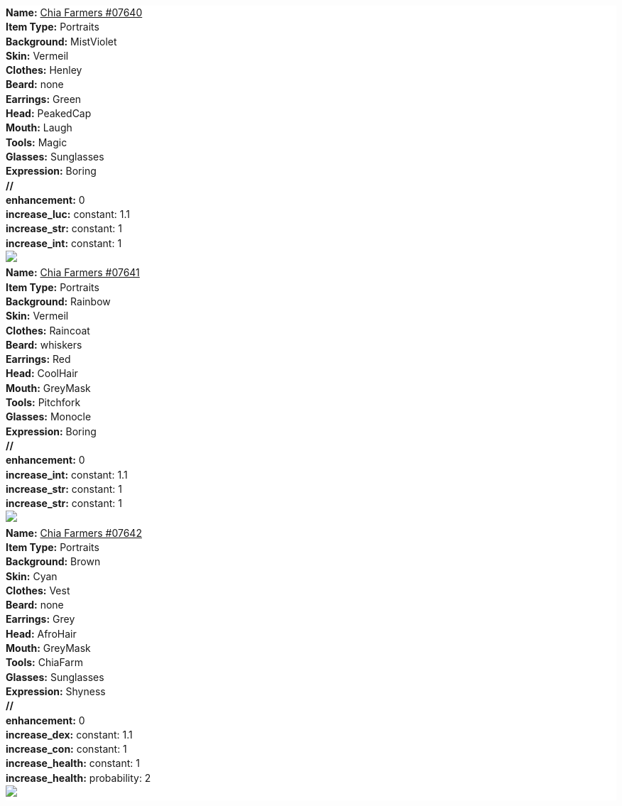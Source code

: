 <div><strong>Name:</strong> <a href="https://mintgarden.io/nfts/nft1f2t4wcus8knft4jjrktjs8gh5sw58j8zfxs8qhryeq0ldrv8ee3s653l7f">Chia Farmers #07640</a></div>
<div><strong>Item Type:</strong> Portraits</div>
<div><strong>Background:</strong> MistViolet</div>
<div><strong>Skin:</strong> Vermeil</div>
<div><strong>Clothes:</strong> Henley</div>
<div><strong>Beard:</strong> none</div>
<div><strong>Earrings:</strong> Green</div>
<div><strong>Head:</strong> PeakedCap</div>
<div><strong>Mouth:</strong> Laugh</div>
<div><strong>Tools:</strong> Magic</div>
<div><strong>Glasses:</strong> Sunglasses</div>
<div><strong>Expression:</strong> Boring</div>
<div><strong>//</strong></div><div><strong>enhancement:</strong> 0</div>
<div><strong>increase_luc:</strong> constant: 1.1</div>
<div><strong>increase_str:</strong> constant: 1</div>
<div><strong>increase_int:</strong> constant: 1</div>
</div>
<div class="item_thumbnail">
<a href="https://mintgarden.io/nfts/nft1lnc6vr3ugq2nqe4laznyfswv9spdu6qumrc2np3qthc4jgan780snhhs83"><img loading="lazy" src="https://assets.mainnet.mintgarden.io/thumbnails/c77a7a8231cdbbf930b00997916175194060a2146289d3794bc3a317405af90d.webp"></a>
<div><strong>Name:</strong> <a href="https://mintgarden.io/nfts/nft1lnc6vr3ugq2nqe4laznyfswv9spdu6qumrc2np3qthc4jgan780snhhs83">Chia Farmers #07641</a></div>
<div><strong>Item Type:</strong> Portraits</div>
<div><strong>Background:</strong> Rainbow</div>
<div><strong>Skin:</strong> Vermeil</div>
<div><strong>Clothes:</strong> Raincoat</div>
<div><strong>Beard:</strong> whiskers</div>
<div><strong>Earrings:</strong> Red</div>
<div><strong>Head:</strong> CoolHair</div>
<div><strong>Mouth:</strong> GreyMask</div>
<div><strong>Tools:</strong> Pitchfork</div>
<div><strong>Glasses:</strong> Monocle</div>
<div><strong>Expression:</strong> Boring</div>
<div><strong>//</strong></div><div><strong>enhancement:</strong> 0</div>
<div><strong>increase_int:</strong> constant: 1.1</div>
<div><strong>increase_str:</strong> constant: 1</div>
<div><strong>increase_str:</strong> constant: 1</div>
</div>
<div class="item_thumbnail">
<a href="https://mintgarden.io/nfts/nft1j2924zfys7mumsesjnrn7azpgjk38x2ll6tydhnv5tevv8dsz4us2j27kz"><img loading="lazy" src="https://assets.mainnet.mintgarden.io/thumbnails/023642d217ad6b7ee66de597b4c13f0e169281f0f3cd2a9ca0a08d0a4f68bbca.webp"></a>
<div><strong>Name:</strong> <a href="https://mintgarden.io/nfts/nft1j2924zfys7mumsesjnrn7azpgjk38x2ll6tydhnv5tevv8dsz4us2j27kz">Chia Farmers #07642</a></div>
<div><strong>Item Type:</strong> Portraits</div>
<div><strong>Background:</strong> Brown</div>
<div><strong>Skin:</strong> Cyan</div>
<div><strong>Clothes:</strong> Vest</div>
<div><strong>Beard:</strong> none</div>
<div><strong>Earrings:</strong> Grey</div>
<div><strong>Head:</strong> AfroHair</div>
<div><strong>Mouth:</strong> GreyMask</div>
<div><strong>Tools:</strong> ChiaFarm</div>
<div><strong>Glasses:</strong> Sunglasses</div>
<div><strong>Expression:</strong> Shyness</div>
<div><strong>//</strong></div><div><strong>enhancement:</strong> 0</div>
<div><strong>increase_dex:</strong> constant: 1.1</div>
<div><strong>increase_con:</strong> constant: 1</div>
<div><strong>increase_health:</strong> constant: 1</div>
<div><strong>increase_health:</strong> probability: 2</div>
</div>
<div class="item_thumbnail">
<a href="https://mintgarden.io/nfts/nft1kqu92mju2zm7zkusplfx4ljrmkknk4uyyc57njzehcv9rxhpfuqqppm9qt"><img loading="lazy" src="https://assets.mainnet.mintgarden.io/thumbnails/fe7e4f45df00bf311e7cd35b6dd8c8d7cc2ea1e179b8604cf498041cde2bdfaf.webp"></a>